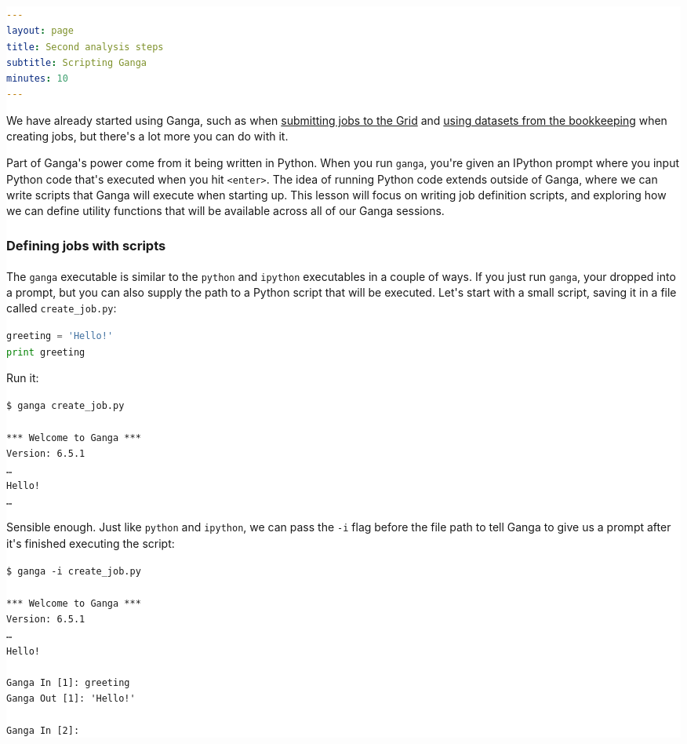 ```yaml
---
layout: page
title: Second analysis steps
subtitle: Scripting Ganga
minutes: 10
---
```


We have already started using Ganga, such as when [submitting jobs to the 
Grid](https://lhcb.github.io/first-analysis-steps/davinci-grid.html) and 
[using datasets from the 
bookkeeping](https://lhcb.github.io/first-analysis-steps/ganga-data.html) when 
creating jobs, but there's a lot more you can do with it.

Part of Ganga's power come from it being written in Python. When you run 
`ganga`, you're given an IPython prompt where you input Python code that's executed when you hit `<enter>`.
The idea of running Python code extends outside of Ganga, where we can write
scripts that Ganga will execute when starting up. This lesson will focus on
writing job definition scripts, and exploring how we can define utility
functions that will be available across all of our Ganga sessions.


### Defining jobs with scripts

The `ganga` executable is similar to the `python` and `ipython` executables in 
a couple of ways.
If you just run `ganga`, your dropped into a prompt, but you can also supply 
the path to a Python script that will be executed.
Let's start with a small script, saving it in a file called `create_job.py`:

```python
greeting = 'Hello!'
print greeting
```

Run it:

```shell
$ ganga create_job.py

*** Welcome to Ganga ***
Version: 6.5.1
…
Hello!
…
```

Sensible enough. Just like `python` and `ipython`, we can pass the `-i` flag 
before the file path to tell Ganga to give us a prompt after it's finished 
executing the script:

```shell
$ ganga -i create_job.py

*** Welcome to Ganga ***
Version: 6.5.1
…
Hello!

Ganga In [1]: greeting
Ganga Out [1]: 'Hello!'

Ganga In [2]:
```


[argparse]: https://docs.python.org/2/library/argparse.html
[tchain]: https://root.cern.ch/doc/master/classTChain.html